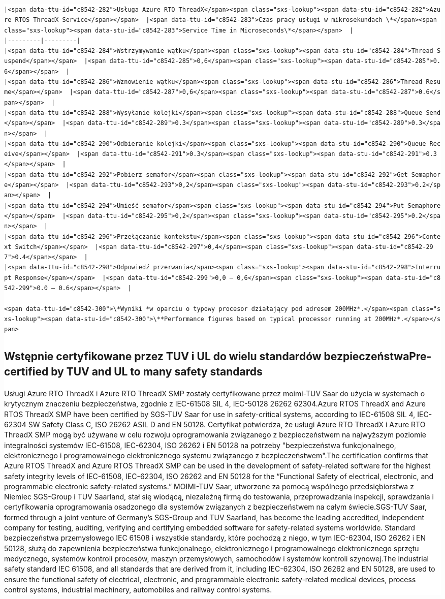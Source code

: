     |<span data-ttu-id="c8542-282">Usługa Azure RTO ThreadX</span><span class="sxs-lookup"><span data-stu-id="c8542-282">Azure RTOS ThreadX Service</span></span>  |<span data-ttu-id="c8542-283">Czas pracy usługi w mikrosekundach \*</span><span class="sxs-lookup"><span data-stu-id="c8542-283">Service Time in Microseconds\*</span></span>  |
    |---------|---------|
    |<span data-ttu-id="c8542-284">Wstrzymywanie wątku</span><span class="sxs-lookup"><span data-stu-id="c8542-284">Thread Suspend</span></span>  |<span data-ttu-id="c8542-285">0,6</span><span class="sxs-lookup"><span data-stu-id="c8542-285">0.6</span></span>  |
    |<span data-ttu-id="c8542-286">Wznowienie wątku</span><span class="sxs-lookup"><span data-stu-id="c8542-286">Thread Resume</span></span>  |<span data-ttu-id="c8542-287">0,6</span><span class="sxs-lookup"><span data-stu-id="c8542-287">0.6</span></span>  |
    |<span data-ttu-id="c8542-288">Wysyłanie kolejki</span><span class="sxs-lookup"><span data-stu-id="c8542-288">Queue Send</span></span>  |<span data-ttu-id="c8542-289">0.3</span><span class="sxs-lookup"><span data-stu-id="c8542-289">0.3</span></span>  |
    |<span data-ttu-id="c8542-290">Odbieranie kolejki</span><span class="sxs-lookup"><span data-stu-id="c8542-290">Queue Receive</span></span>  |<span data-ttu-id="c8542-291">0.3</span><span class="sxs-lookup"><span data-stu-id="c8542-291">0.3</span></span>  |
    |<span data-ttu-id="c8542-292">Pobierz semafor</span><span class="sxs-lookup"><span data-stu-id="c8542-292">Get Semaphore</span></span>  |<span data-ttu-id="c8542-293">0,2</span><span class="sxs-lookup"><span data-stu-id="c8542-293">0.2</span></span>  |
    |<span data-ttu-id="c8542-294">Umieść semafor</span><span class="sxs-lookup"><span data-stu-id="c8542-294">Put Semaphore</span></span>  |<span data-ttu-id="c8542-295">0,2</span><span class="sxs-lookup"><span data-stu-id="c8542-295">0.2</span></span>  |
    |<span data-ttu-id="c8542-296">Przełączanie kontekstu</span><span class="sxs-lookup"><span data-stu-id="c8542-296">Context Switch</span></span>  |<span data-ttu-id="c8542-297">0,4</span><span class="sxs-lookup"><span data-stu-id="c8542-297">0.4</span></span>  |
    |<span data-ttu-id="c8542-298">Odpowiedź przerwania</span><span class="sxs-lookup"><span data-stu-id="c8542-298">Interrupt Response</span></span>  |<span data-ttu-id="c8542-299">0,0 – 0,6</span><span class="sxs-lookup"><span data-stu-id="c8542-299">0.0 – 0.6</span></span>  |

    <span data-ttu-id="c8542-300">\*Wyniki *w oparciu o typowy procesor działający pod adresem 200MHz*.</span><span class="sxs-lookup"><span data-stu-id="c8542-300">\**Performance figures based on typical processor running at 200MHz*.</span></span>

## <a name="pre-certified-by-tuv-and-ul-to-many-safety-standards"></a><span data-ttu-id="c8542-301">Wstępnie certyfikowane przez TUV i UL do wielu standardów bezpieczeństwa</span><span class="sxs-lookup"><span data-stu-id="c8542-301">Pre-certified by TUV and UL to many safety standards</span></span>

<span data-ttu-id="c8542-302">Usługi Azure RTO ThreadX i Azure RTO ThreadX SMP zostały certyfikowane przez moimi-TUV Saar do użycia w systemach o krytycznym znaczeniu bezpieczeństwa, zgodnie z IEC-61508 SIL 4, IEC-50128 26262 62304.</span><span class="sxs-lookup"><span data-stu-id="c8542-302">Azure RTOS ThreadX and Azure RTOS ThreadX SMP have been certified by SGS-TUV Saar for use in safety-critical systems, according to IEC-61508 SIL 4, IEC-62304 SW Safety Class C, ISO 26262 ASIL D and EN 50128.</span></span> <span data-ttu-id="c8542-303">Certyfikat potwierdza, że usługi Azure RTO ThreadX i Azure RTO ThreadX SMP mogą być używane w celu rozwoju oprogramowania związanego z bezpieczeństwem na najwyższym poziomie integralności systemów IEC-61508, IEC-62304, ISO 26262 i EN 50128 na potrzeby "bezpieczeństwa funkcjonalnego, elektronicznego i programowalnego elektronicznego systemu związanego z bezpieczeństwem".</span><span class="sxs-lookup"><span data-stu-id="c8542-303">The certification confirms that Azure RTOS ThreadX and Azure RTOS ThreadX SMP can be used in the development of safety-related software for the highest safety integrity levels of IEC-61508, IEC-62304, ISO 26262 and EN 50128 for the “Functional Safety of electrical, electronic, and programmable electronic safety-related systems.”</span></span> <span data-ttu-id="c8542-304">MOIMI-TUV Saar, utworzone za pomocą wspólnego przedsiębiorstwa z Niemiec SGS-Group i TUV Saarland, stał się wiodącą, niezależną firmą do testowania, przeprowadzania inspekcji, sprawdzania i certyfikowania oprogramowania osadzonego dla systemów związanych z bezpieczeństwem na całym świecie.</span><span class="sxs-lookup"><span data-stu-id="c8542-304">SGS-TUV Saar, formed through a joint venture of Germany’s SGS-Group and TUV Saarland, has become the leading accredited, independent company for testing, auditing, verifying and certifying embedded software for safety-related systems worldwide.</span></span> <span data-ttu-id="c8542-305">Standard bezpieczeństwa przemysłowego IEC 61508 i wszystkie standardy, które pochodzą z niego, w tym IEC-62304, ISO 26262 i EN 50128, służą do zapewnienia bezpieczeństwa funkcjonalnego, elektronicznego i programowalnego elektronicznego sprzętu medycznego, systemów kontroli procesów, maszyn przemysłowych, samochodów i systemów kontroli szynowej.</span><span class="sxs-lookup"><span data-stu-id="c8542-305">The industrial safety standard IEC 61508, and all standards that are derived from it, including IEC-62304, ISO 26262 and EN 50128, are used to ensure the functional safety of electrical, electronic, and programmable electronic safety-related medical devices, process control systems, industrial machinery, automobiles and railway control systems.</span></span>
